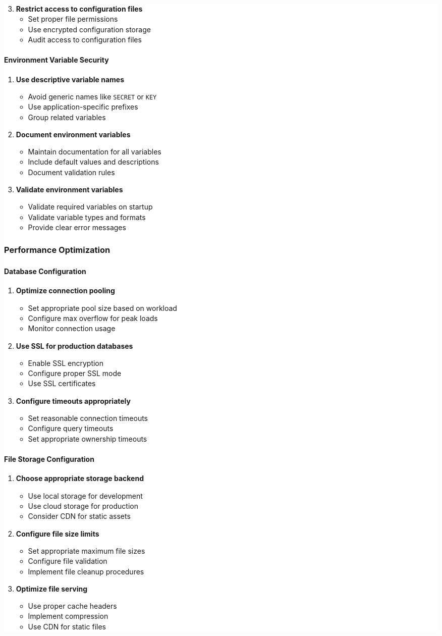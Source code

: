 3. **Restrict access to configuration files**
   - Set proper file permissions
   - Use encrypted configuration storage
   - Audit access to configuration files

#### Environment Variable Security

1. **Use descriptive variable names**
   - Avoid generic names like `SECRET` or `KEY`
   - Use application-specific prefixes
   - Group related variables

2. **Document environment variables**
   - Maintain documentation for all variables
   - Include default values and descriptions
   - Document validation rules

3. **Validate environment variables**
   - Validate required variables on startup
   - Validate variable types and formats
   - Provide clear error messages

### Performance Optimization

#### Database Configuration

1. **Optimize connection pooling**
   - Set appropriate pool size based on workload
   - Configure max overflow for peak loads
   - Monitor connection usage

2. **Use SSL for production databases**
   - Enable SSL encryption
   - Configure proper SSL mode
   - Use SSL certificates

3. **Configure timeouts appropriately**
   - Set reasonable connection timeouts
   - Configure query timeouts
   - Set appropriate ownership timeouts

#### File Storage Configuration

1. **Choose appropriate storage backend**
   - Use local storage for development
   - Use cloud storage for production
   - Consider CDN for static assets

2. **Configure file size limits**
   - Set appropriate maximum file sizes
   - Configure file validation
   - Implement file cleanup procedures

3. **Optimize file serving**
   - Use proper cache headers
   - Implement compression
   - Use CDN for static files
